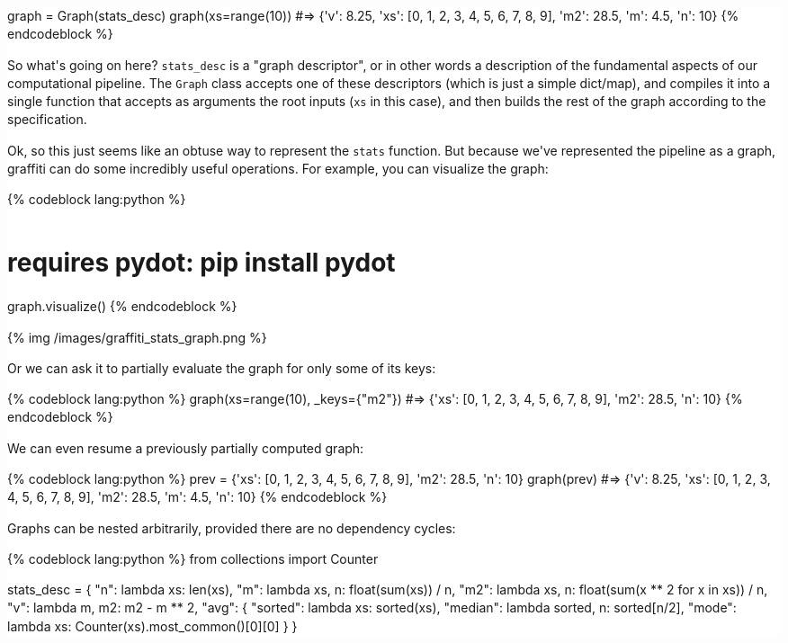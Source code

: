 graph = Graph(stats_desc)
graph(xs=range(10))
#=> {'v': 8.25, 'xs': [0, 1, 2, 3, 4, 5, 6, 7, 8, 9], 'm2': 28.5, 'm': 4.5, 'n': 10}
{% endcodeblock %}

So what's going on here? `stats_desc` is a "graph descriptor", or in other words
a description of the fundamental aspects of our computational pipeline. The
`Graph` class accepts one of these descriptors (which is just a simple
dict/map), and compiles it into a single function that accepts as arguments the
root inputs (`xs` in this case), and then builds the rest of the graph according
to the specification. 

Ok, so this just seems like an obtuse way to represent the `stats` function.
But because we've represented the pipeline as a graph, graffiti can do some
incredibly useful operations. For example, you can visualize the graph:

{% codeblock lang:python %}
# requires pydot: pip install pydot
graph.visualize()
{% endcodeblock %}

{% img /images/graffiti_stats_graph.png %}

Or we can ask it to partially evaluate the graph for only some of its keys:

{% codeblock lang:python %}
graph(xs=range(10), _keys={"m2"})
#=> {'xs': [0, 1, 2, 3, 4, 5, 6, 7, 8, 9], 'm2': 28.5, 'n': 10}
{% endcodeblock %}

We can even resume a previously partially computed graph:

{% codeblock lang:python %}
prev = {'xs': [0, 1, 2, 3, 4, 5, 6, 7, 8, 9], 'm2': 28.5, 'n': 10}
graph(prev)
#=> {'v': 8.25, 'xs': [0, 1, 2, 3, 4, 5, 6, 7, 8, 9], 'm2': 28.5, 'm': 4.5, 'n': 10}
{% endcodeblock %}

Graphs can be nested arbitrarily, provided there are no dependency cycles:

{% codeblock lang:python %}
from collections import Counter

stats_desc = {
  "n": lambda xs: len(xs),
  "m": lambda xs, n: float(sum(xs)) / n,
  "m2": lambda xs, n: float(sum(x ** 2 for x in xs)) / n,
  "v": lambda m, m2: m2 - m ** 2,
  "avg": {
    "sorted": lambda xs: sorted(xs),
    "median": lambda sorted, n: sorted[n/2],
    "mode": lambda xs: Counter(xs).most_common()[0][0]
  }
}
